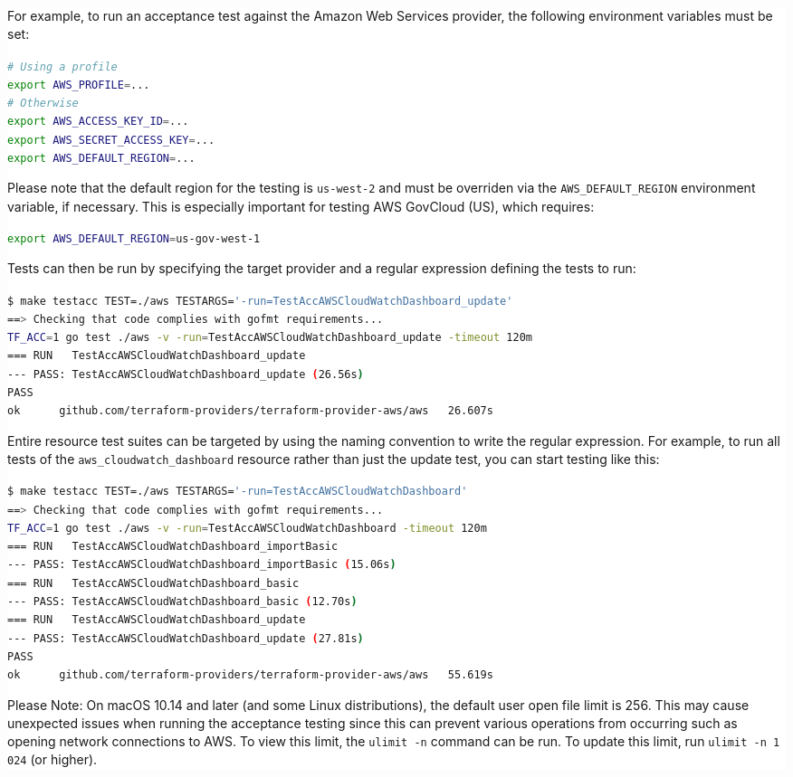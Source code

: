 For example, to run an acceptance test against the Amazon Web Services
provider, the following environment variables must be set:

```sh
# Using a profile
export AWS_PROFILE=...
# Otherwise
export AWS_ACCESS_KEY_ID=...
export AWS_SECRET_ACCESS_KEY=...
export AWS_DEFAULT_REGION=...
```

Please note that the default region for the testing is `us-west-2` and must be
overriden via the `AWS_DEFAULT_REGION` environment variable, if necessary. This
is especially important for testing AWS GovCloud (US), which requires:

```sh
export AWS_DEFAULT_REGION=us-gov-west-1
```

Tests can then be run by specifying the target provider and a regular
expression defining the tests to run:

```sh
$ make testacc TEST=./aws TESTARGS='-run=TestAccAWSCloudWatchDashboard_update'
==> Checking that code complies with gofmt requirements...
TF_ACC=1 go test ./aws -v -run=TestAccAWSCloudWatchDashboard_update -timeout 120m
=== RUN   TestAccAWSCloudWatchDashboard_update
--- PASS: TestAccAWSCloudWatchDashboard_update (26.56s)
PASS
ok  	github.com/terraform-providers/terraform-provider-aws/aws	26.607s
```

Entire resource test suites can be targeted by using the naming convention to
write the regular expression. For example, to run all tests of the
`aws_cloudwatch_dashboard` resource rather than just the update test, you can start
testing like this:

```sh
$ make testacc TEST=./aws TESTARGS='-run=TestAccAWSCloudWatchDashboard'
==> Checking that code complies with gofmt requirements...
TF_ACC=1 go test ./aws -v -run=TestAccAWSCloudWatchDashboard -timeout 120m
=== RUN   TestAccAWSCloudWatchDashboard_importBasic
--- PASS: TestAccAWSCloudWatchDashboard_importBasic (15.06s)
=== RUN   TestAccAWSCloudWatchDashboard_basic
--- PASS: TestAccAWSCloudWatchDashboard_basic (12.70s)
=== RUN   TestAccAWSCloudWatchDashboard_update
--- PASS: TestAccAWSCloudWatchDashboard_update (27.81s)
PASS
ok  	github.com/terraform-providers/terraform-provider-aws/aws	55.619s
```

Please Note: On macOS 10.14 and later (and some Linux distributions), the default user open file limit is 256. This may cause unexpected issues when running the acceptance testing since this can prevent various operations from occurring such as opening network connections to AWS. To view this limit, the `ulimit -n` command can be run. To update this limit, run `ulimit -n 1024`  (or higher). 

